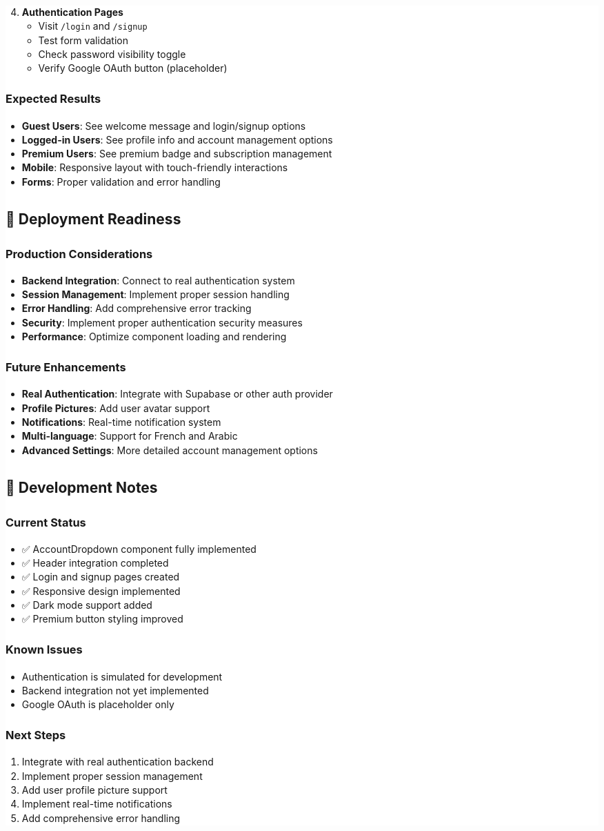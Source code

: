 4. **Authentication Pages**
   - Visit `/login` and `/signup`
   - Test form validation
   - Check password visibility toggle
   - Verify Google OAuth button (placeholder)

### Expected Results

- **Guest Users**: See welcome message and login/signup options
- **Logged-in Users**: See profile info and account management options
- **Premium Users**: See premium badge and subscription management
- **Mobile**: Responsive layout with touch-friendly interactions
- **Forms**: Proper validation and error handling

## 🚀 Deployment Readiness

### Production Considerations
- **Backend Integration**: Connect to real authentication system
- **Session Management**: Implement proper session handling
- **Error Handling**: Add comprehensive error tracking
- **Security**: Implement proper authentication security measures
- **Performance**: Optimize component loading and rendering

### Future Enhancements
- **Real Authentication**: Integrate with Supabase or other auth provider
- **Profile Pictures**: Add user avatar support
- **Notifications**: Real-time notification system
- **Multi-language**: Support for French and Arabic
- **Advanced Settings**: More detailed account management options

## 📝 Development Notes

### Current Status
- ✅ AccountDropdown component fully implemented
- ✅ Header integration completed
- ✅ Login and signup pages created
- ✅ Responsive design implemented
- ✅ Dark mode support added
- ✅ Premium button styling improved

### Known Issues
- Authentication is simulated for development
- Backend integration not yet implemented
- Google OAuth is placeholder only

### Next Steps
1. Integrate with real authentication backend
2. Implement proper session management
3. Add user profile picture support
4. Implement real-time notifications
5. Add comprehensive error handling
